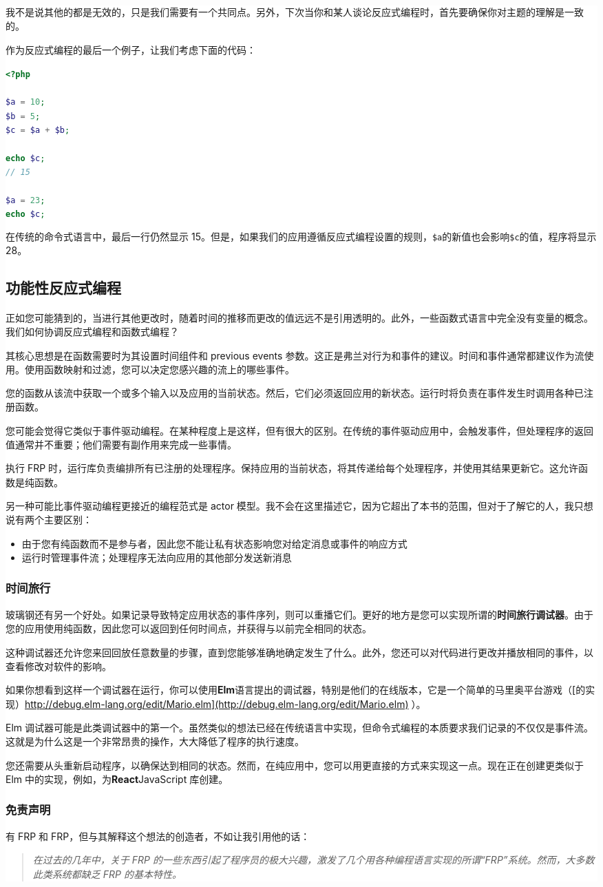 我不是说其他的都是无效的，只是我们需要有一个共同点。另外，下次当你和某人谈论反应式编程时，首先要确保你对主题的理解是一致的。

作为反应式编程的最后一个例子，让我们考虑下面的代码：

```php
<?php 

$a = 10; 
$b = 5; 
$c = $a + $b; 

echo $c; 
// 15 

$a = 23; 
echo $c; 

```

在传统的命令式语言中，最后一行仍然显示 15。但是，如果我们的应用遵循反应式编程设置的规则，`$a`的新值也会影响`$c`的值，程序将显示 28。

## 功能性反应式编程

正如您可能猜到的，当进行其他更改时，随着时间的推移而更改的值远远不是引用透明的。此外，一些函数式语言中完全没有变量的概念。我们如何协调反应式编程和函数式编程？

其核心思想是在函数需要时为其设置时间组件和 previous events 参数。这正是弗兰对行为和事件的建议。时间和事件通常都建议作为流使用。使用函数映射和过滤，您可以决定您感兴趣的流上的哪些事件。

您的函数从该流中获取一个或多个输入以及应用的当前状态。然后，它们必须返回应用的新状态。运行时将负责在事件发生时调用各种已注册函数。

您可能会觉得它类似于事件驱动编程。在某种程度上是这样，但有很大的区别。在传统的事件驱动应用中，会触发事件，但处理程序的返回值通常并不重要；他们需要有副作用来完成一些事情。

执行 FRP 时，运行库负责编排所有已注册的处理程序。保持应用的当前状态，将其传递给每个处理程序，并使用其结果更新它。这允许函数是纯函数。

另一种可能比事件驱动编程更接近的编程范式是 actor 模型。我不会在这里描述它，因为它超出了本书的范围，但对于了解它的人，我只想说有两个主要区别：

*   由于您有纯函数而不是参与者，因此您不能让私有状态影响您对给定消息或事件的响应方式
*   运行时管理事件流；处理程序无法向应用的其他部分发送新消息

### 时间旅行

玻璃钢还有另一个好处。如果记录导致特定应用状态的事件序列，则可以重播它们。更好的地方是您可以实现所谓的**时间旅行调试器**。由于您的应用使用纯函数，因此您可以返回到任何时间点，并获得与以前完全相同的状态。

这种调试器还允许您来回回放任意数量的步骤，直到您能够准确地确定发生了什么。此外，您还可以对代码进行更改并播放相同的事件，以查看修改对软件的影响。

如果你想看到这样一个调试器在运行，你可以使用**Elm**语言提出的调试器，特别是他们的在线版本，它是一个简单的马里奥平台游戏（[的实现）http://debug.elm-lang.org/edit/Mario.elm](http://debug.elm-lang.org/edit/Mario.elm) ）。

Elm 调试器可能是此类调试器中的第一个。虽然类似的想法已经在传统语言中实现，但命令式编程的本质要求我们记录的不仅仅是事件流。这就是为什么这是一个非常昂贵的操作，大大降低了程序的执行速度。

您还需要从头重新启动程序，以确保达到相同的状态。然而，在纯应用中，您可以用更直接的方式来实现这一点。现在正在创建更类似于 Elm 中的实现，例如，为**React**JavaScript 库创建。

### 免责声明

有 FRP 和 FRP，但与其解释这个想法的创造者，不如让我引用他的话：

> *在过去的几年中，关于 FRP 的一些东西引起了程序员的极大兴趣，激发了几个用各种编程语言实现的所谓“FRP”系统。然而，大多数此类系统都缺乏 FRP 的基本特性。*
